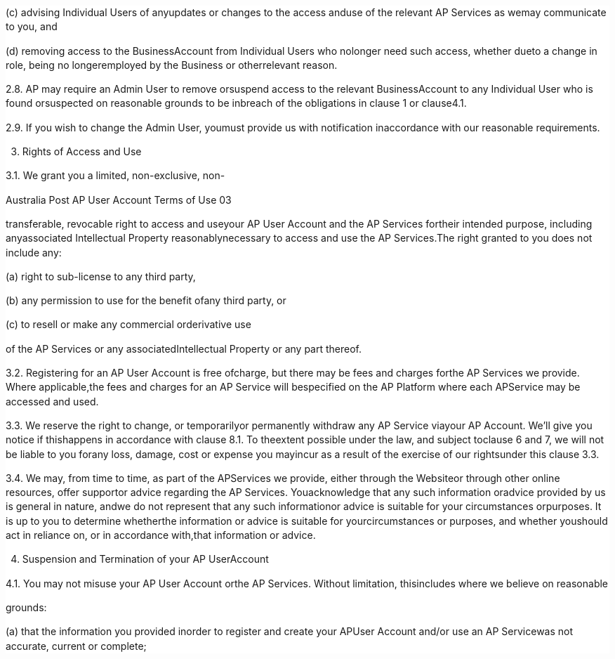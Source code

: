 (c) advising Individual Users of anyupdates or changes to the access anduse of the relevant AP Services as wemay communicate to you, and

(d) removing access to the BusinessAccount from Individual Users who nolonger need such access, whether dueto a change in role, being no longeremployed by the Business or otherrelevant reason.

2.8. AP may require an Admin User to remove orsuspend access to the relevant BusinessAccount to any Individual User who is found orsuspected on reasonable grounds to be inbreach of the obligations in clause 1 or clause4.1.

2.9. If you wish to change the Admin User, youmust provide us with notification inaccordance with our reasonable requirements.



3. Rights of Access and Use



3.1. We grant you a limited, non-exclusive, non-

Australia Post AP User Account Terms of Use 03

transferable, revocable right to access and useyour AP User Account and the AP Services fortheir intended purpose, including anyassociated Intellectual Property reasonablynecessary to access and use the AP Services.The right granted to you does not include any:

(a) right to sub-license to any third party,

(b) any permission to use for the benefit ofany third party, or

(c) to resell or make any commercial orderivative use

of the AP Services or any associatedIntellectual Property or any part thereof.

3.2. Registering for an AP User Account is free ofcharge, but there may be fees and charges forthe AP Services we provide. Where applicable,the fees and charges for an AP Service will bespecified on the AP Platform where each APService may be accessed and used.

3.3. We reserve the right to change, or temporarilyor permanently withdraw any AP Service viayour AP Account. We’ll give you notice if thishappens in accordance with clause 8.1. To theextent possible under the law, and subject toclause 6 and 7, we will not be liable to you forany loss, damage, cost or expense you mayincur as a result of the exercise of our rightsunder this clause 3.3.

3.4. We may, from time to time, as part of the APServices we provide, either through the Websiteor through other online resources, offer supportor advice regarding the AP Services. Youacknowledge that any such information oradvice provided by us is general in nature, andwe do not represent that any such informationor advice is suitable for your circumstances orpurposes. It is up to you to determine whetherthe information or advice is suitable for yourcircumstances or purposes, and whether youshould act in reliance on, or in accordance with,that information or advice.



4. Suspension and Termination of your AP UserAccount



4.1. You may not misuse your AP User Account orthe AP Services. Without limitation, thisincludes where we believe on reasonable

grounds:

(a) that the information you provided inorder to register and create your APUser Account and/or use an AP Servicewas not accurate, current or complete;
